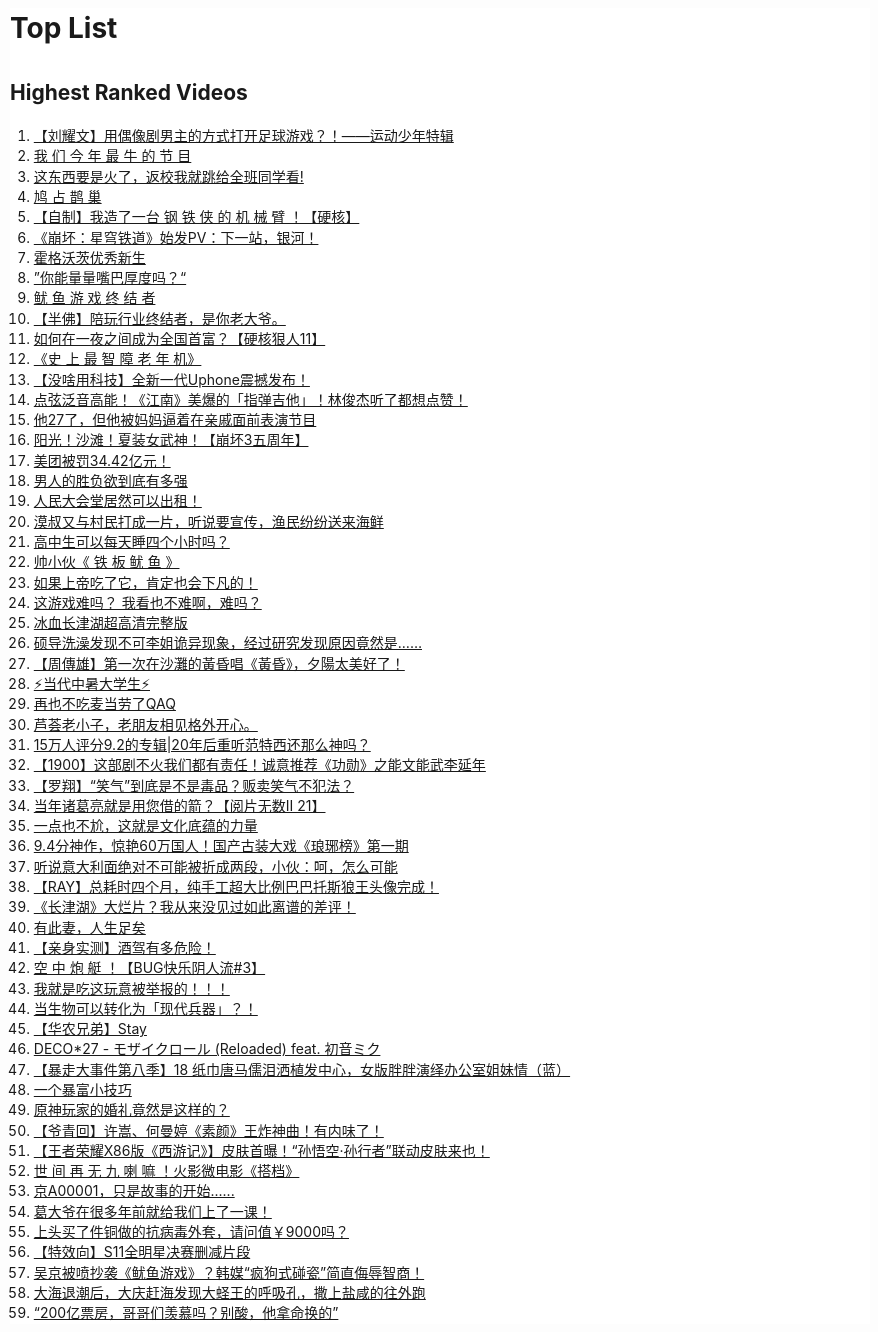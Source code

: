 # Top List
## Highest Ranked Videos
1. [【刘耀文】用偶像剧男主的方式打开足球游戏？！——运动少年特辑](https://www.bilibili.com/video/BV1ph411H7j8)
1. [我 们 今 年 最 牛 的 节 目](https://www.bilibili.com/video/BV1yq4y1V7vh)
1. [这东西要是火了，返校我就跳给全班同学看!](https://www.bilibili.com/video/BV1sf4y1c7gT)
1. [鸠 占 鹊 巢](https://www.bilibili.com/video/BV1U341117gP)
1. [【自制】我造了一台 钢 铁 侠 的 机 械 臂 ！【硬核】](https://www.bilibili.com/video/BV12341117rG)
1. [《崩坏：星穹铁道》始发PV：下一站，银河！](https://www.bilibili.com/video/BV1L341117xS)
1. [霍格沃茨优秀新生](https://www.bilibili.com/video/BV1B341117Ut)
1. [”你能量量嘴巴厚度吗？“](https://www.bilibili.com/video/BV1P44y1x7JU)
1. [鱿 鱼 游 戏 终 结 者](https://www.bilibili.com/video/BV12b4y1a7Au)
1. [【半佛】陪玩行业终结者，是你老大爷。](https://www.bilibili.com/video/BV1sP4y187DX)
1. [如何在一夜之间成为全国首富？【硬核狠人11】](https://www.bilibili.com/video/BV1dq4y1o75M)
1. [《史 上 最 智 障 老 年 机》](https://www.bilibili.com/video/BV1Wq4y1V7Gx)
1. [【没啥用科技】全新一代Uphone震撼发布！](https://www.bilibili.com/video/BV14T4y1f7n5)
1. [点弦泛音高能！《江南》美爆的「指弹吉他」！林俊杰听了都想点赞！](https://www.bilibili.com/video/BV1rq4y1V7ht)
1. [他27了，但他被妈妈逼着在亲戚面前表演节目](https://www.bilibili.com/video/BV14h411J7c2)
1. [阳光！沙滩！夏装女武神！【崩坏3五周年】](https://www.bilibili.com/video/BV1TQ4y1X7dy)
1. [美团被罚34.42亿元！](https://www.bilibili.com/video/BV18Q4y1X7sT)
1. [男人的胜负欲到底有多强](https://www.bilibili.com/video/BV1wR4y1H7Vk)
1. [人民大会堂居然可以出租！](https://www.bilibili.com/video/BV1W3411171i)
1. [漠叔又与村民打成一片，听说要宣传，渔民纷纷送来海鲜](https://www.bilibili.com/video/BV1z34y1U7dz)
1. [高中生可以每天睡四个小时吗？](https://www.bilibili.com/video/BV1h341117Ys)
1. [帅小伙《 铁 板 鱿 鱼 》](https://www.bilibili.com/video/BV1rf4y1c7ah)
1. [如果上帝吃了它，肯定也会下凡的！](https://www.bilibili.com/video/BV1Cq4y1V7UX)
1. [这游戏难吗？ 我看也不难啊，难吗？](https://www.bilibili.com/video/BV1KQ4y1B7Qi)
1. [冰血长津湖超高清完整版](https://www.bilibili.com/video/BV1mL4y1z7Ki)
1. [硕导洗澡发现不可李姐诡异现象，经过研究发现原因竟然是……](https://www.bilibili.com/video/BV1JU4y1w7SS)
1. [【周傳雄】第一次在沙灘的黃昏唱《黃昏》，夕陽太美好了！](https://www.bilibili.com/video/BV1pq4y1V7Fw)
1. [⚡当代中暑大学生⚡](https://www.bilibili.com/video/BV1Pf4y1c7DH)
1. [再也不吃麦当劳了QAQ](https://www.bilibili.com/video/BV1S34y1U7VL)
1. [芦荟老小子，老朋友相见格外开心。](https://www.bilibili.com/video/BV1cq4y1d7XX)
1. [15万人评分9.2的专辑|20年后重听范特西还那么神吗？](https://www.bilibili.com/video/BV1ef4y1c7w8)
1. [【1900】这部剧不火我们都有责任！诚意推荐《功勋》之能文能武李延年](https://www.bilibili.com/video/BV1hg411F7BQ)
1. [【罗翔】“笑气”到底是不是毒品？贩卖笑气不犯法？](https://www.bilibili.com/video/BV1Nb4y1Y7Qn)
1. [当年诸葛亮就是用您借的箭？【阅片无数Ⅱ 21】](https://www.bilibili.com/video/BV1rq4y1V7yS)
1. [一点也不尬，这就是文化底蕴的力量](https://www.bilibili.com/video/BV1Sf4y1j7wd)
1. [9.4分神作，惊艳60万国人！国产古装大戏《琅琊榜》第一期](https://www.bilibili.com/video/BV1EQ4y1B7r7)
1. [听说意大利面绝对不可能被折成两段，小伙：呵，怎么可能](https://www.bilibili.com/video/BV16g411F7fW)
1. [【RAY】总耗时四个月，纯手工超大比例巴巴托斯狼王头像完成！](https://www.bilibili.com/video/BV1DR4y1n7P9)
1. [《长津湖》大烂片？我从来没见过如此离谱的差评！](https://www.bilibili.com/video/BV18T4y1f7wr)
1. [有此妻，人生足矣](https://www.bilibili.com/video/BV1Sf4y1j7nS)
1. [【亲身实测】酒驾有多危险！](https://www.bilibili.com/video/BV1Yg411F79t)
1. [空  中  炮  艇 ！【BUG快乐阴人流#3】](https://www.bilibili.com/video/BV1tr4y127gP)
1. [我就是吃这玩意被举报的！！！](https://www.bilibili.com/video/BV1Ah411J7in)
1. [当生物可以转化为「现代兵器」？！](https://www.bilibili.com/video/BV1bQ4y1B79H)
1. [【华农兄弟】Stay](https://www.bilibili.com/video/BV1tv411g7A7)
1. [DECO*27 - モザイクロール (Reloaded) feat. 初音ミク](https://www.bilibili.com/video/BV17L4y1z73K)
1. [【暴走大事件第八季】18 纸巾唐马儒泪洒植发中心，女版胖胖演绎办公室姐妹情（蓝）](https://www.bilibili.com/video/BV1j341117Ba)
1. [一个暴富小技巧](https://www.bilibili.com/video/BV1hb4y1a7BM)
1. [原神玩家的婚礼竟然是这样的？](https://www.bilibili.com/video/BV1LQ4y1B7JR)
1. [【爷青回】许嵩、何曼婷《素颜》王炸神曲！有内味了！](https://www.bilibili.com/video/BV1c34y1S7gt)
1. [【王者荣耀X86版《西游记》】皮肤首曝！“孙悟空·孙行者”联动皮肤来也！](https://www.bilibili.com/video/BV1Nr4y127M7)
1. [世 间 再 无 九 喇 嘛 ！火影微电影《搭档》](https://www.bilibili.com/video/BV1w44y1x7PW)
1. [京A00001，只是故事的开始......](https://www.bilibili.com/video/BV1hg411F71f)
1. [葛大爷在很多年前就给我们上了一课！](https://www.bilibili.com/video/BV1dR4y1n7yk)
1. [上头买了件铜做的抗病毒外套，请问值￥9000吗？](https://www.bilibili.com/video/BV1AQ4y1B7Et)
1. [【特效向】S11全明星决赛删减片段](https://www.bilibili.com/video/BV1Ar4y127BZ)
1. [吴京被喷抄袭《鱿鱼游戏》？韩媒“疯狗式碰瓷”简直侮辱智商！](https://www.bilibili.com/video/BV1PT4y1f7vi)
1. [大海退潮后，大庆赶海发现大蛏王的呼吸孔，撒上盐咸的往外跑](https://www.bilibili.com/video/BV1jr4y127vU)
1. [“200亿票房，哥哥们羡慕吗？别酸，他拿命换的”](https://www.bilibili.com/video/BV1UU4y1c7as)